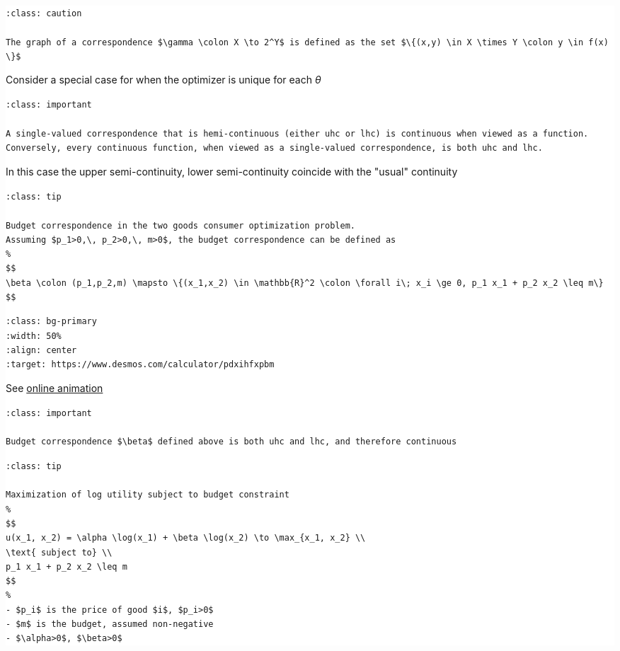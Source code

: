 ```{admonition} Definition
:class: caution

The graph of a correspondence $\gamma \colon X \to 2^Y$ is defined as the set $\{(x,y) \in X \times Y \colon y \in f(x)\}$

```


Consider a special case for when the optimizer is unique for each $\theta$

```{admonition} Fact
:class: important

A single-valued correspondence that is hemi-continuous (either uhc or lhc) is continuous when viewed as a function.
Conversely, every continuous function, when viewed as a single-valued correspondence, is both uhc and lhc.

```




In this case the upper semi-continuity, lower semi-continuity coincide with the "usual" continuity

```{admonition} Example
:class: tip

Budget correspondence in the two goods consumer optimization problem.
Assuming $p_1>0,\, p_2>0,\, m>0$, the budget correspondence can be defined as
%
$$
\beta \colon (p_1,p_2,m) \mapsto \{(x_1,x_2) \in \mathbb{R}^2 \colon \forall i\; x_i \ge 0, p_1 x_1 + p_2 x_2 \leq m\}
$$

```

```{image} _static/img/desmos-budget.png
:class: bg-primary
:width: 50%
:align: center
:target: https://www.desmos.com/calculator/pdxihfxpbm
```

See [online animation](https://www.desmos.com/calculator/pdxihfxpbm)


```{admonition} Fact
:class: important

Budget correspondence $\beta$ defined above is both uhc and lhc, and therefore continuous

```




```{admonition} Example
:class: tip

Maximization of log utility subject to budget constraint
%
$$ 
u(x_1, x_2) = \alpha \log(x_1) + \beta \log(x_2) \to \max_{x_1, x_2} \\
\text{ subject to} \\
p_1 x_1 + p_2 x_2 \leq m
$$
%
- $p_i$ is the price of good $i$, $p_i>0$
- $m$ is the budget, assumed non-negative
- $\alpha>0$, $\beta>0$
```
